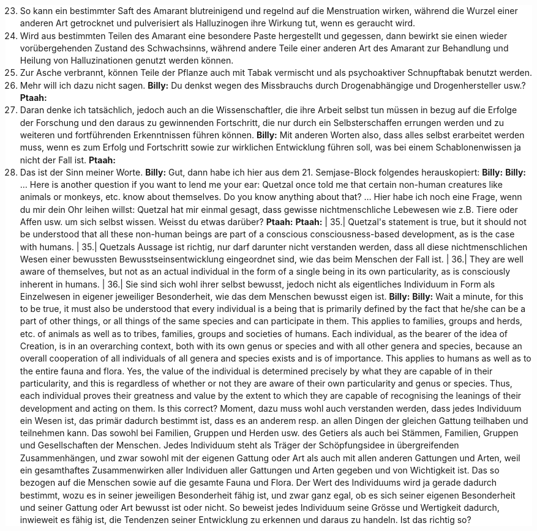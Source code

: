 23. So kann ein bestimmter Saft des Amarant blutreinigend und regelnd auf die Menstruation wirken, während die Wurzel einer anderen Art getrocknet und pulverisiert als Halluzinogen ihre Wirkung tut, wenn es geraucht wird.
24. Wird aus bestimmten Teilen des Amarant eine besondere Paste hergestellt und gegessen, dann bewirkt sie einen wieder vorübergehenden Zustand des Schwachsinns, während andere Teile einer anderen Art des Amarant zur Behandlung und Heilung von Halluzinationen genutzt werden können.
25. Zur Asche verbrannt, können Teile der Pflanze auch mit Tabak vermischt und als psychoaktiver Schnupftabak benutzt werden.
26. Mehr will ich dazu nicht sagen.
**Billy:**
Du denkst wegen des Missbrauchs durch Drogenabhängige und Drogenhersteller usw.?
**Ptaah:**
27. Daran denke ich tatsächlich, jedoch auch an die Wissenschaftler, die ihre Arbeit selbst tun müssen in bezug auf die Erfolge der Forschung und den daraus zu gewinnenden Fortschritt, die nur durch ein Selbsterschaffen errungen werden und zu weiteren und fortführenden Erkenntnissen führen können.
**Billy:**
Mit anderen Worten also, dass alles selbst erarbeitet werden muss, wenn es zum Erfolg und Fortschritt sowie zur wirklichen Entwicklung führen soll, was bei einem Schablonenwissen ja nicht der Fall ist.
**Ptaah:**
28. Das ist der Sinn meiner Worte.
**Billy:**
Gut, dann habe ich hier aus dem 21. Semjase-Block folgendes herauskopiert:
**Billy:**
**Billy:**
… Here is another question if you want to lend me your ear: Quetzal once told me that certain non-human creatures like animals or monkeys, etc. know about themselves. Do you know anything about that?
… Hier habe ich noch eine Frage, wenn du mir dein Ohr leihen willst: Quetzal hat mir einmal gesagt, dass gewisse nichtmenschliche Lebewesen wie z.B. Tiere oder Affen usw. um sich selbst wissen. Weisst du etwas darüber?
**Ptaah:**
**Ptaah:**
| 35.| Quetzal's statement is true, but it should not be understood that all these non-human beings are part of a conscious consciousness-based development, as is the case with humans.
| 35.| Quetzals Aussage ist richtig, nur darf darunter nicht verstanden werden, dass all diese nichtmenschlichen Wesen einer bewussten Bewusstseinsentwicklung eingeordnet sind, wie das beim Menschen der Fall ist.
| 36.| They are well aware of themselves, but not as an actual individual in the form of a single being in its own particularity, as is consciously inherent in humans.
| 36.| Sie sind sich wohl ihrer selbst bewusst, jedoch nicht als eigentliches Individuum in Form als Einzelwesen in eigener jeweiliger Besonderheit, wie das dem Menschen bewusst eigen ist.
**Billy:**
**Billy:**
Wait a minute, for this to be true, it must also be understood that every individual is a being that is primarily defined by the fact that he/she can be a part of other things, or all things of the same species and can participate in them. This applies to families, groups and herds, etc. of animals as well as to tribes, families, groups and societies of humans. Each individual, as the bearer of the idea of Creation, is in an overarching context, both with its own genus or species and with all other genera and species, because an overall cooperation of all individuals of all genera and species exists and is of importance. This applies to humans as well as to the entire fauna and flora. Yes, the value of the individual is determined precisely by what they are capable of in their particularity, and this is regardless of whether or not they are aware of their own particularity and genus or species. Thus, each individual proves their greatness and value by the extent to which they are capable of recognising the leanings of their development and acting on them. Is this correct?
Moment, dazu muss wohl auch verstanden werden, dass jedes Individuum ein Wesen ist, das primär dadurch bestimmt ist, dass es an anderem resp. an allen Dingen der gleichen Gattung teilhaben und teilnehmen kann. Das sowohl bei Familien, Gruppen und Herden usw. des Getiers als auch bei Stämmen, Familien, Gruppen und Gesellschaften der Menschen. Jedes Individuum steht als Träger der Schöpfungsidee in übergreifenden Zusammenhängen, und zwar sowohl mit der eigenen Gattung oder Art als auch mit allen anderen Gattungen und Arten, weil ein gesamthaftes Zusammenwirken aller Individuen aller Gattungen und Arten gegeben und von Wichtigkeit ist. Das so bezogen auf die Menschen sowie auf die gesamte Fauna und Flora. Der Wert des Individuums wird ja gerade dadurch bestimmt, wozu es in seiner jeweiligen Besonderheit fähig ist, und zwar ganz egal, ob es sich seiner eigenen Besonderheit und seiner Gattung oder Art bewusst ist oder nicht. So beweist jedes Individuum seine Grösse und Wertigkeit dadurch, inwieweit es fähig ist, die Tendenzen seiner Entwicklung zu erkennen und daraus zu handeln. Ist das richtig so?